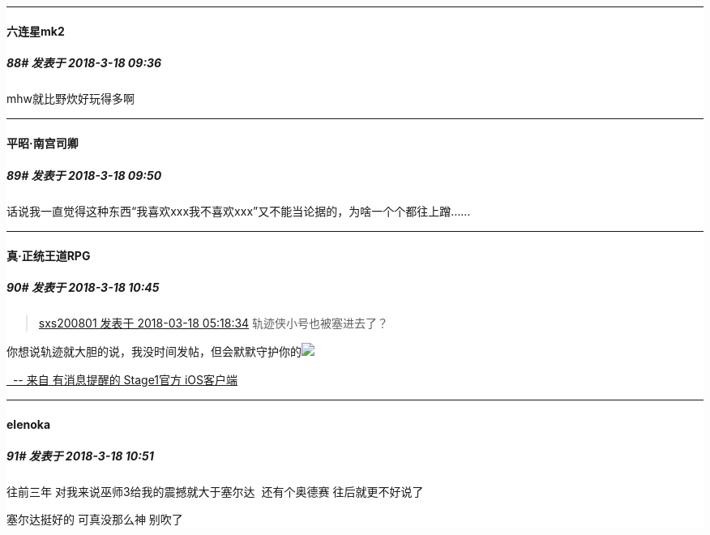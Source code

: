 





-----

####  六连星mk2  
##### 88#       发表于 2018-3-18 09:36




mhw就比野炊好玩得多啊







-----

####  平昭·南宫司卿  
##### 89#       发表于 2018-3-18 09:50




话说我一直觉得这种东西“我喜欢xxx我不喜欢xxx”又不能当论据的，为啥一个个都往上蹭……







-----

####  真·正统王道RPG  
##### 90#       发表于 2018-3-18 10:45



<blockquote><a href="httphttps://bbs.saraba1st.com/2b/forum.php?mod=redirect&amp;goto=findpost&amp;pid=38885773&amp;ptid=1588533" target="_blank">sxs200801 发表于 2018-03-18 05:18:34</a>
轨迹侠小号也被塞进去了？</blockquote>你想说轨迹就大胆的说，我没时间发帖，但会默默守护你的<img src="https://static.saraba1st.com/image/smiley/face2017/072.png" referrerpolicy="no-referrer">

[  -- 来自 有消息提醒的 Stage1官方 iOS客户端](https://itunes.apple.com/fi/app/saraba1st/id1221237470?mt=8)







-----

####  elenoka  
##### 91#       发表于 2018-3-18 10:51




往前三年 对我来说巫师3给我的震撼就大于塞尔达  还有个奥德赛 往后就更不好说了

塞尔达挺好的 可真没那么神 别吹了
